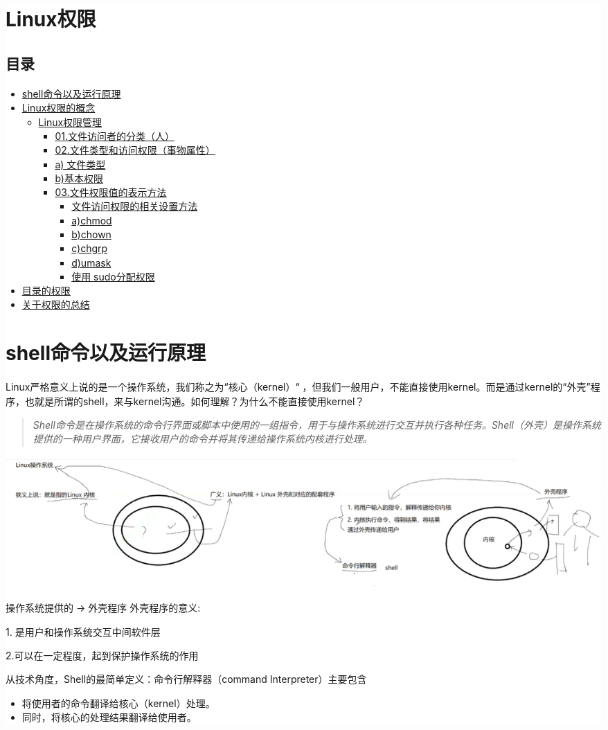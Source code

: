 # Linux权限

## 目录

-   [shell命令以及运行原理](#shell命令以及运行原理)
-   [Linux权限的概念](#Linux权限的概念)
    -   [Linux权限管理](#Linux权限管理)
        -   [01.文件访问者的分类（人）](#01文件访问者的分类人)
        -   [02.文件类型和访问权限（事物属性）](#02文件类型和访问权限事物属性)
        -   [a) 文件类型](#a-文件类型)
        -   [b)基本权限](#b基本权限)
        -   [03.文件权限值的表示方法](#03文件权限值的表示方法)
            -   [文件访问权限的相关设置方法](#文件访问权限的相关设置方法)
            -   [a)chmod](#achmod)
            -   [b)chown](#bchown)
            -   [c)chgrp](#cchgrp)
            -   [d)umask](#dumask)
            -   [使用 sudo分配权限](#使用-sudo分配权限)
-   [目录的权限](#目录的权限)
-   [关于权限的总结](#关于权限的总结)

# shell命令以及运行原理

Linux严格意义上说的是一个操作系统，我们称之为“核心（kernel）“ ，但我们一般用户，不能直接使用kernel。而是通过kernel的“外壳”程序，也就是所谓的shell，来与kernel沟通。如何理解？为什么不能直接使用kernel？

> *Shell命令是在操作系统的命令行界面或脚本中使用的一组指令，用于与操作系统进行交互并执行各种任务。Shell（外壳）是操作系统提供的一种用户界面，它接收用户的命令并将其传递给操作系统内核进行处理。*

![](image/image_ztdC9ZS3Ry.png)

操作系统提供的 → 外壳程序&#x20;
外壳程序的意义:

&#x20;1\. 是用户和操作系统交互中间软件层

&#x20;2.可以在一定程度，起到保护操作系统的作用

从技术角度，Shell的最简单定义：命令行解释器（command Interpreter）主要包含

-   将使用者的命令翻译给核心（kernel）处理。
-   同时，将核心的处理结果翻译给使用者。
